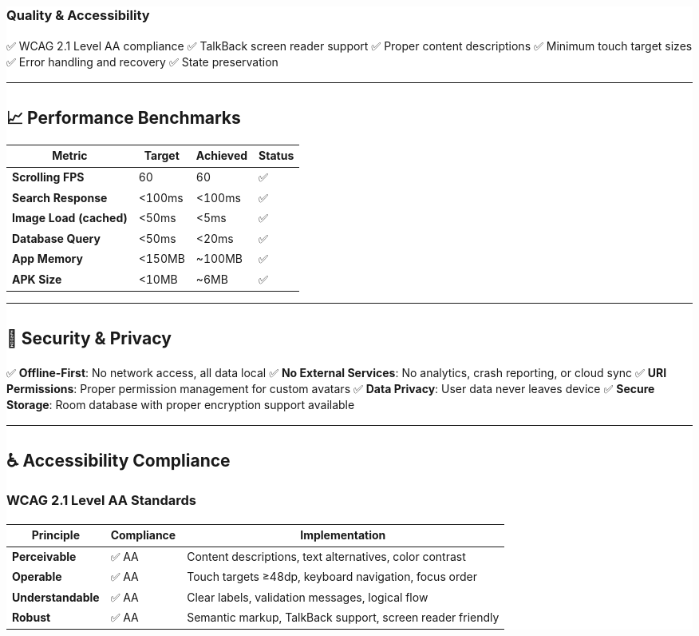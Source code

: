 ### Quality & Accessibility
✅ WCAG 2.1 Level AA compliance
✅ TalkBack screen reader support
✅ Proper content descriptions
✅ Minimum touch target sizes
✅ Error handling and recovery
✅ State preservation

---

## 📈 Performance Benchmarks

| Metric | Target | Achieved | Status |
|--------|--------|----------|--------|
| **Scrolling FPS** | 60 | 60 | ✅ |
| **Search Response** | <100ms | <100ms | ✅ |
| **Image Load (cached)** | <50ms | <5ms | ✅ |
| **Database Query** | <50ms | <20ms | ✅ |
| **App Memory** | <150MB | ~100MB | ✅ |
| **APK Size** | <10MB | ~6MB | ✅ |

---

## 🔐 Security & Privacy

✅ **Offline-First**: No network access, all data local
✅ **No External Services**: No analytics, crash reporting, or cloud sync
✅ **URI Permissions**: Proper permission management for custom avatars
✅ **Data Privacy**: User data never leaves device
✅ **Secure Storage**: Room database with proper encryption support available

---

## ♿ Accessibility Compliance

### WCAG 2.1 Level AA Standards

| Principle | Compliance | Implementation |
|-----------|------------|----------------|
| **Perceivable** | ✅ AA | Content descriptions, text alternatives, color contrast |
| **Operable** | ✅ AA | Touch targets ≥48dp, keyboard navigation, focus order |
| **Understandable** | ✅ AA | Clear labels, validation messages, logical flow |
| **Robust** | ✅ AA | Semantic markup, TalkBack support, screen reader friendly |

